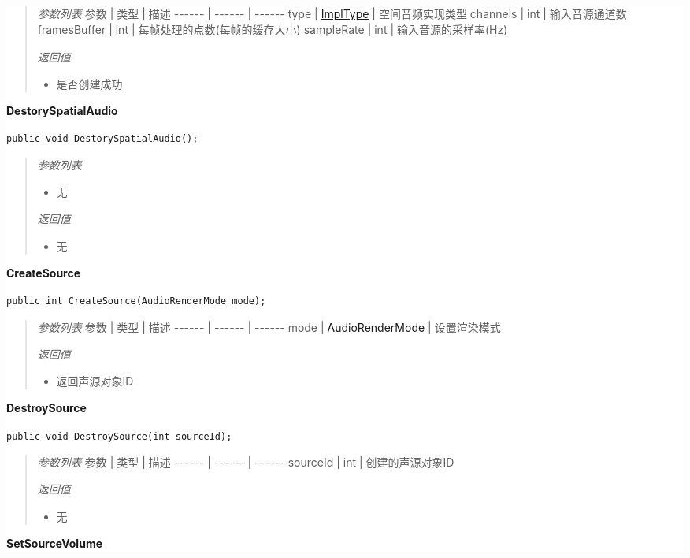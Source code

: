 >*参数列表*
> 参数 | 类型 | 描述
>------ | ------ | ------
> type | [ImplType](ImplType.md) | 空间音频实现类型
> channels | int | 输入音源通道数
> framesBuffer | int | 每帧处理的点数(每帧的缓存大小)
> sampleRate | int | 输入音源的采样率(Hz)
>
>*返回值*
>* 是否创建成功


<span id="DestorySpatialAudio"></span>
**DestorySpatialAudio**

```CSharp
public void DestorySpatialAudio();
```

>*参数列表*
>* 无
>
>*返回值*
>* 无

<span id="CreateSource"></span>
**CreateSource**

```CSharp
public int CreateSource(AudioRenderMode mode);
```

>*参数列表*
> 参数 | 类型 | 描述
>------ | ------ | ------
> mode | [AudioRenderMode](AudioRenderMode.md) | 设置渲染模式
>
>*返回值*
>* 返回声源对象ID

<span id="DestroySource"></span>
**DestroySource**

```CSharp
public void DestroySource(int sourceId);
```

>*参数列表*
> 参数 | 类型 | 描述
>------ | ------ | ------
> sourceId | int | 创建的声源对象ID
>
>*返回值*
>* 无

<span id="SetSourceVolume"></span>
**SetSourceVolume**
